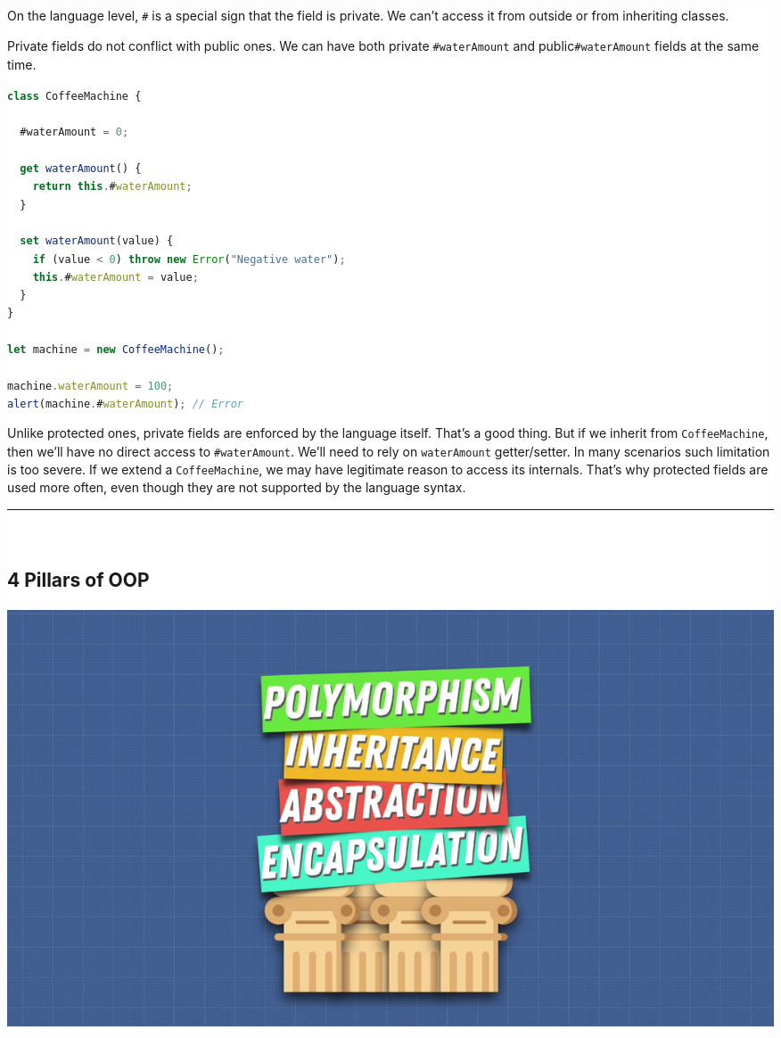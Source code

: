 On the language level, `#` is a special sign that the field is private. We can’t access it from outside or from inheriting classes.

Private fields do not conflict with public ones. We can have both private `#waterAmount` and public`#waterAmount` fields at the same time.

```javascript
class CoffeeMachine {

  #waterAmount = 0;

  get waterAmount() {
    return this.#waterAmount;
  }

  set waterAmount(value) {
    if (value < 0) throw new Error("Negative water");
    this.#waterAmount = value;
  }
}

let machine = new CoffeeMachine();

machine.waterAmount = 100;
alert(machine.#waterAmount); // Error
```

Unlike protected ones, private fields are enforced by the language itself. That’s a good thing. But if we inherit from `CoffeeMachine`, then we’ll have no direct access to `#waterAmount`. We’ll need to rely on `waterAmount` getter/setter. In many scenarios such limitation is too severe. If we extend a `CoffeeMachine`, we may have legitimate reason to access its internals. That’s why protected fields are used more often, even though they are not supported by the language syntax.

---
<br>

## 4 Pillars of OOP

![4 Pillars of OOP](./Assets/PillarsOOP.png)
